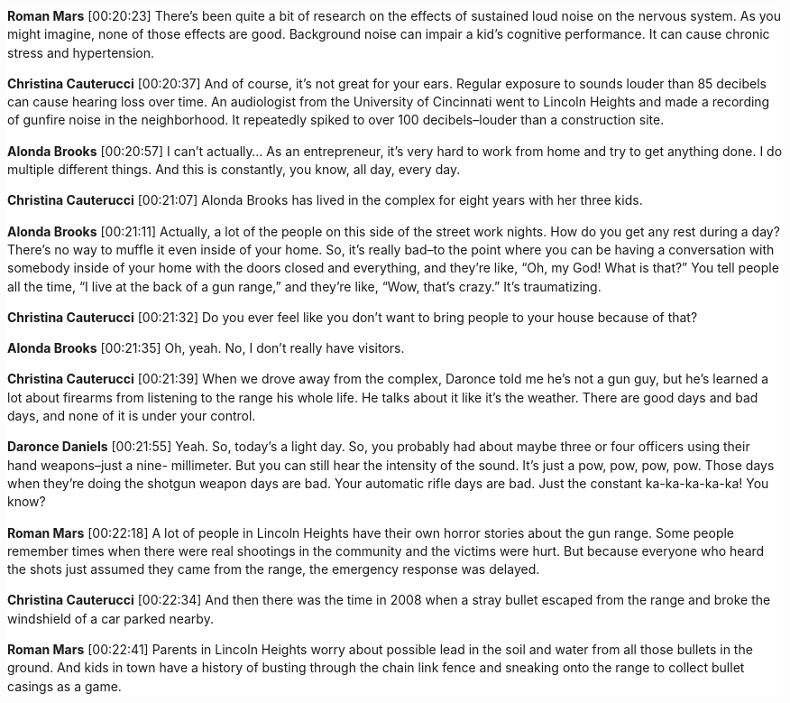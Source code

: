 **Roman Mars** [00:20:23] There’s been quite a bit of research on the effects
of sustained loud noise on the nervous system. As you might imagine, none of
those effects are good. Background noise can impair a kid’s cognitive
performance. It can cause chronic stress and hypertension.

**Christina Cauterucci** [00:20:37] And of course, it’s not great for your
ears. Regular exposure to sounds louder than 85 decibels can cause hearing
loss over time. An audiologist from the University of Cincinnati went to
Lincoln Heights and made a recording of gunfire noise in the neighborhood. It
repeatedly spiked to over 100 decibels–louder than a construction site.

**Alonda Brooks** [00:20:57] I can’t actually… As an entrepreneur, it’s very
hard to work from home and try to get anything done. I do multiple different
things. And this is constantly, you know, all day, every day.

**Christina Cauterucci** [00:21:07] Alonda Brooks has lived in the complex for
eight years with her three kids.

**Alonda Brooks** [00:21:11] Actually, a lot of the people on this side of the
street work nights. How do you get any rest during a day? There’s no way to
muffle it even inside of your home. So, it’s really bad–to the point where you
can be having a conversation with somebody inside of your home with the doors
closed and everything, and they’re like, “Oh, my God! What is that?” You tell
people all the time, “I live at the back of a gun range,” and they’re like,
“Wow, that’s crazy.” It’s traumatizing.

**Christina Cauterucci** [00:21:32] Do you ever feel like you don’t want to
bring people to your house because of that?

**Alonda Brooks** [00:21:35] Oh, yeah. No, I don’t really have visitors.

**Christina Cauterucci** [00:21:39] When we drove away from the complex,
Daronce told me he’s not a gun guy, but he’s learned a lot about firearms from
listening to the range his whole life. He talks about it like it’s the
weather. There are good days and bad days, and none of it is under your
control.

**Daronce Daniels** [00:21:55] Yeah. So, today’s a light day. So, you probably
had about maybe three or four officers using their hand weapons–just a nine-
millimeter. But you can still hear the intensity of the sound. It’s just a
pow, pow, pow, pow. Those days when they’re doing the shotgun weapon days are
bad. Your automatic rifle days are bad. Just the constant ka-ka-ka-ka-ka! You
know?

**Roman Mars** [00:22:18] A lot of people in Lincoln Heights have their own
horror stories about the gun range. Some people remember times when there were
real shootings in the community and the victims were hurt. But because
everyone who heard the shots just assumed they came from the range, the
emergency response was delayed.

**Christina Cauterucci** [00:22:34] And then there was the time in 2008 when a
stray bullet escaped from the range and broke the windshield of a car parked
nearby.

**Roman Mars** [00:22:41] Parents in Lincoln Heights worry about possible lead
in the soil and water from all those bullets in the ground. And kids in town
have a history of busting through the chain link fence and sneaking onto the
range to collect bullet casings as a game.
